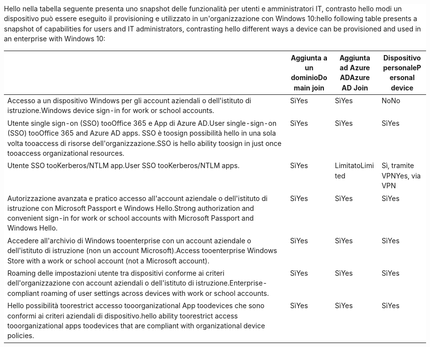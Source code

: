 <span data-ttu-id="a8d5a-111">Hello nella tabella seguente presenta uno snapshot delle funzionalità per utenti e amministratori IT, contrasto hello modi un dispositivo può essere eseguito il provisioning e utilizzato in un'organizzazione con Windows 10:</span><span class="sxs-lookup"><span data-stu-id="a8d5a-111">hello following table presents a snapshot of capabilities for users and IT administrators, contrasting hello different ways a device can be provisioned and used in an enterprise with Windows 10:</span></span>

|  | <span data-ttu-id="a8d5a-112">Aggiunta a un dominio</span><span class="sxs-lookup"><span data-stu-id="a8d5a-112">Domain join</span></span> | <span data-ttu-id="a8d5a-113">Aggiunta ad Azure AD</span><span class="sxs-lookup"><span data-stu-id="a8d5a-113">Azure AD Join</span></span> | <span data-ttu-id="a8d5a-114">Dispositivo personale</span><span class="sxs-lookup"><span data-stu-id="a8d5a-114">Personal device</span></span> |
| --- | --- | --- | --- |
| <span data-ttu-id="a8d5a-115">Accesso a un dispositivo Windows per gli account aziendali o dell'istituto di istruzione.</span><span class="sxs-lookup"><span data-stu-id="a8d5a-115">Windows device sign-in for work or school accounts.</span></span> |<span data-ttu-id="a8d5a-116">Sì</span><span class="sxs-lookup"><span data-stu-id="a8d5a-116">Yes</span></span> |<span data-ttu-id="a8d5a-117">Sì</span><span class="sxs-lookup"><span data-stu-id="a8d5a-117">Yes</span></span> |<span data-ttu-id="a8d5a-118">No</span><span class="sxs-lookup"><span data-stu-id="a8d5a-118">No</span></span> |
| <span data-ttu-id="a8d5a-119">Utente single sign-on (SSO) tooOffice 365 e App di Azure AD.</span><span class="sxs-lookup"><span data-stu-id="a8d5a-119">User single-sign-on (SSO) tooOffice 365 and Azure AD apps.</span></span> <span data-ttu-id="a8d5a-120">SSO è toosign possibilità hello in una sola volta tooaccess di risorse dell'organizzazione.</span><span class="sxs-lookup"><span data-stu-id="a8d5a-120">SSO is hello ability toosign in just once tooaccess organizational resources.</span></span> |<span data-ttu-id="a8d5a-121">Sì</span><span class="sxs-lookup"><span data-stu-id="a8d5a-121">Yes</span></span> |<span data-ttu-id="a8d5a-122">Sì</span><span class="sxs-lookup"><span data-stu-id="a8d5a-122">Yes</span></span> |<span data-ttu-id="a8d5a-123">Sì</span><span class="sxs-lookup"><span data-stu-id="a8d5a-123">Yes</span></span> |
| <span data-ttu-id="a8d5a-124">Utente SSO tooKerberos/NTLM app.</span><span class="sxs-lookup"><span data-stu-id="a8d5a-124">User SSO tooKerberos/NTLM apps.</span></span> |<span data-ttu-id="a8d5a-125">Sì</span><span class="sxs-lookup"><span data-stu-id="a8d5a-125">Yes</span></span> |<span data-ttu-id="a8d5a-126">Limitato</span><span class="sxs-lookup"><span data-stu-id="a8d5a-126">Limited</span></span> |<span data-ttu-id="a8d5a-127">Sì, tramite VPN</span><span class="sxs-lookup"><span data-stu-id="a8d5a-127">Yes, via VPN</span></span> |
| <span data-ttu-id="a8d5a-128">Autorizzazione avanzata e pratico accesso all'account aziendale o dell'istituto di istruzione con Microsoft Passport e Windows Hello.</span><span class="sxs-lookup"><span data-stu-id="a8d5a-128">Strong authorization and convenient sign-in for work or school accounts with Microsoft Passport and Windows Hello.</span></span> |<span data-ttu-id="a8d5a-129">Sì</span><span class="sxs-lookup"><span data-stu-id="a8d5a-129">Yes</span></span> |<span data-ttu-id="a8d5a-130">Sì</span><span class="sxs-lookup"><span data-stu-id="a8d5a-130">Yes</span></span> |<span data-ttu-id="a8d5a-131">Sì</span><span class="sxs-lookup"><span data-stu-id="a8d5a-131">Yes</span></span> |
| <span data-ttu-id="a8d5a-132">Accedere all'archivio di Windows tooenterprise con un account aziendale o dell'istituto di istruzione (non un account Microsoft).</span><span class="sxs-lookup"><span data-stu-id="a8d5a-132">Access tooenterprise Windows Store with a work or school account (not a Microsoft account).</span></span> |<span data-ttu-id="a8d5a-133">Sì</span><span class="sxs-lookup"><span data-stu-id="a8d5a-133">Yes</span></span> |<span data-ttu-id="a8d5a-134">Sì</span><span class="sxs-lookup"><span data-stu-id="a8d5a-134">Yes</span></span> |<span data-ttu-id="a8d5a-135">Sì</span><span class="sxs-lookup"><span data-stu-id="a8d5a-135">Yes</span></span> |
| <span data-ttu-id="a8d5a-136">Roaming delle impostazioni utente tra dispositivi conforme ai criteri dell'organizzazione con account aziendali o dell'istituto di istruzione.</span><span class="sxs-lookup"><span data-stu-id="a8d5a-136">Enterprise-compliant roaming of user settings across devices with work or school accounts.</span></span> |<span data-ttu-id="a8d5a-137">Sì</span><span class="sxs-lookup"><span data-stu-id="a8d5a-137">Yes</span></span> |<span data-ttu-id="a8d5a-138">Sì</span><span class="sxs-lookup"><span data-stu-id="a8d5a-138">Yes</span></span> |<span data-ttu-id="a8d5a-139">Sì</span><span class="sxs-lookup"><span data-stu-id="a8d5a-139">Yes</span></span> |
| <span data-ttu-id="a8d5a-140">Hello possibilità toorestrict accesso tooorganizational App toodevices che sono conformi ai criteri aziendali di dispositivo.</span><span class="sxs-lookup"><span data-stu-id="a8d5a-140">hello ability toorestrict access tooorganizational apps toodevices that are compliant with organizational device policies.</span></span> |<span data-ttu-id="a8d5a-141">Sì</span><span class="sxs-lookup"><span data-stu-id="a8d5a-141">Yes</span></span> |<span data-ttu-id="a8d5a-142">Sì</span><span class="sxs-lookup"><span data-stu-id="a8d5a-142">Yes</span></span> |<span data-ttu-id="a8d5a-143">Sì</span><span class="sxs-lookup"><span data-stu-id="a8d5a-143">Yes</span></span> |